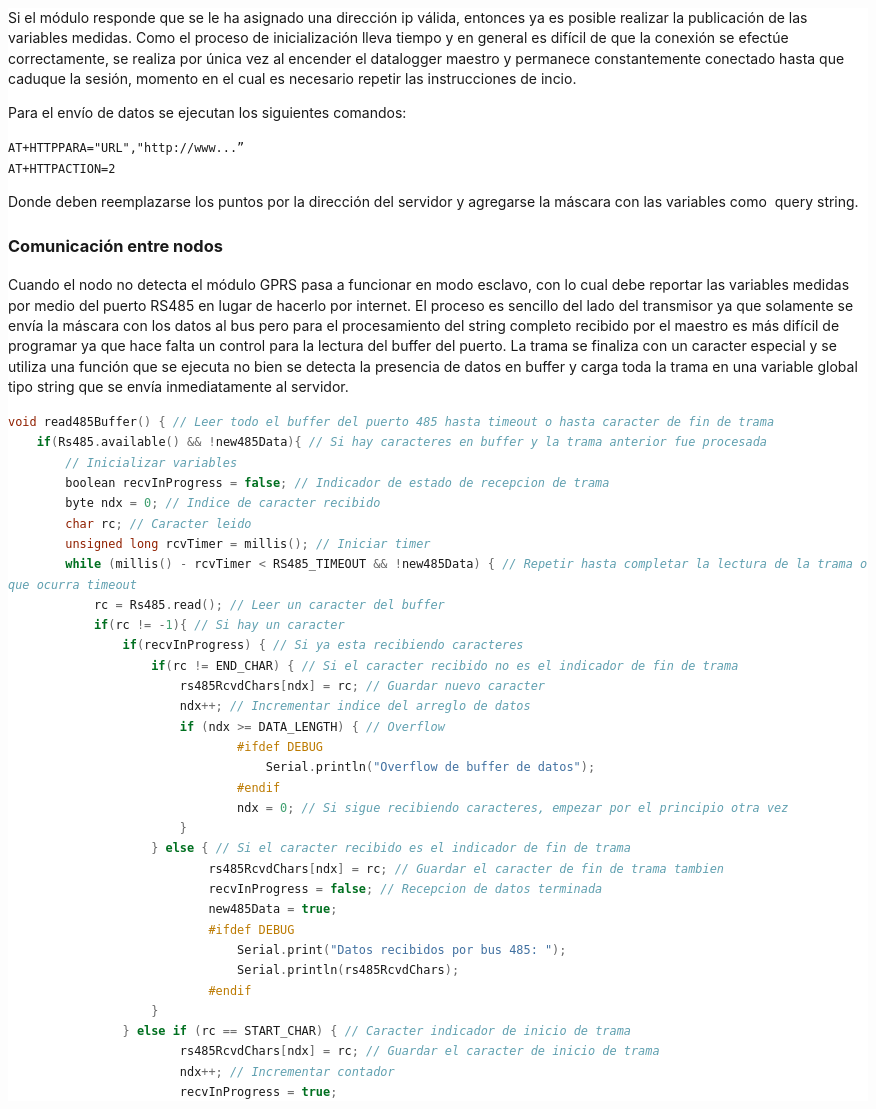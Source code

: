 Si el módulo responde que se le ha asignado una dirección ip válida, entonces ya es posible realizar la publicación de las variables medidas. Como el proceso de inicialización lleva tiempo y en general es difícil de que la conexión se efectúe correctamente, se realiza por única vez al encender el datalogger maestro y permanece constantemente conectado hasta que caduque la sesión, momento en el cual es necesario repetir las instrucciones de incio.

Para el envío de datos se ejecutan los siguientes comandos:  

```
AT+HTTPPARA="URL","http://www...”
AT+HTTPACTION=2
```
Donde deben reemplazarse los puntos por la dirección del servidor y agregarse la máscara con las variables como ​ query string.  

### Comunicación entre nodos

Cuando el nodo no detecta el módulo GPRS pasa a funcionar en modo esclavo, con lo cual debe reportar las variables medidas por medio del puerto RS485 en lugar de hacerlo por internet. El proceso es sencillo del lado del transmisor ya que solamente se envía la máscara con los datos al bus pero para el procesamiento del string completo recibido por el maestro es más difícil de programar ya que hace falta un control para la lectura del buffer del puerto. La trama se finaliza con un caracter especial y se utiliza una función que se ejecuta no bien se detecta la presencia de datos en buffer y carga toda la trama en una variable global tipo string que se envía inmediatamente al servidor.  

```cpp
void read485Buffer() { // Leer todo el buffer del puerto 485 hasta timeout o hasta caracter de fin de trama
	if(Rs485.available() && !new485Data){ // Si hay caracteres en buffer y la trama anterior fue procesada
		// Inicializar variables
		boolean recvInProgress = false; // Indicador de estado de recepcion de trama
		byte ndx = 0; // Indice de caracter recibido		
		char rc; // Caracter leido
		unsigned long rcvTimer = millis(); // Iniciar timer
		while (millis() - rcvTimer < RS485_TIMEOUT && !new485Data) { // Repetir hasta completar la lectura de la trama o que ocurra timeout
			rc = Rs485.read(); // Leer un caracter del buffer
			if(rc != -1){ // Si hay un caracter
				if(recvInProgress) { // Si ya esta recibiendo caracteres
					if(rc != END_CHAR) { // Si el caracter recibido no es el indicador de fin de trama
						rs485RcvdChars[ndx] = rc; // Guardar nuevo caracter
						ndx++; // Incrementar indice del arreglo de datos
						if (ndx >= DATA_LENGTH) { // Overflow
								#ifdef DEBUG
									Serial.println("Overflow de buffer de datos");
								#endif
								ndx = 0; // Si sigue recibiendo caracteres, empezar por el principio otra vez
						}
					} else { // Si el caracter recibido es el indicador de fin de trama                
							rs485RcvdChars[ndx] = rc; // Guardar el caracter de fin de trama tambien
							recvInProgress = false; // Recepcion de datos terminada
							new485Data = true;
							#ifdef DEBUG
								Serial.print("Datos recibidos por bus 485: ");
								Serial.println(rs485RcvdChars);
							#endif
					}
				} else if (rc == START_CHAR) { // Caracter indicador de inicio de trama
						rs485RcvdChars[ndx] = rc; // Guardar el caracter de inicio de trama
						ndx++; // Incrementar contador
						recvInProgress = true;
```